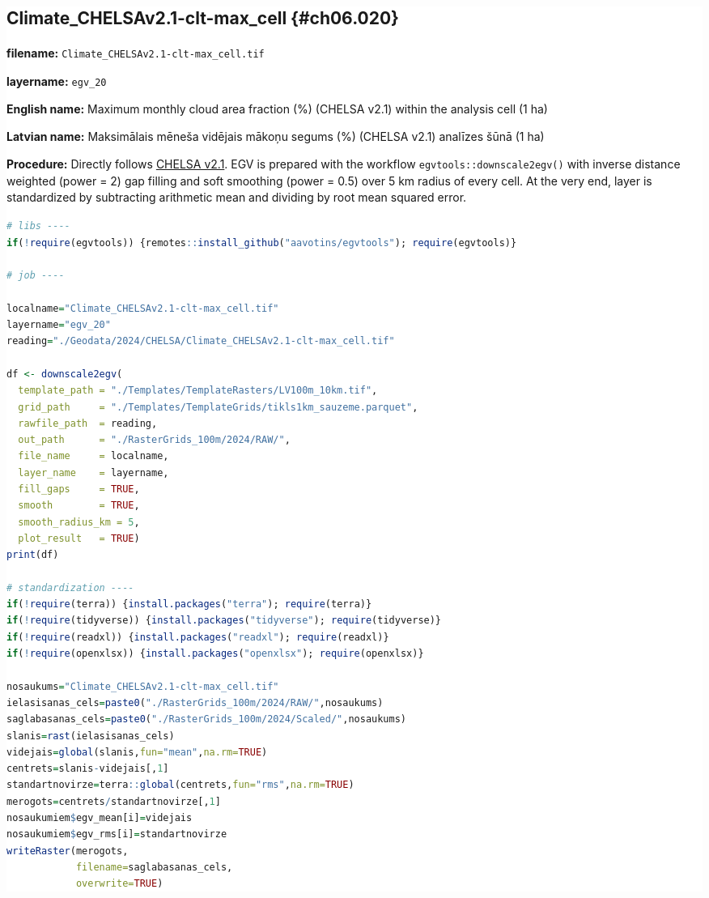 

## Climate_CHELSAv2.1-clt-max_cell	{#ch06.020}

**filename:** `Climate_CHELSAv2.1-clt-max_cell.tif`	

**layername:** `egv_20`	

**English name:** Maximum monthly cloud area fraction (%) (CHELSA v2.1) within the analysis cell (1 ha)

**Latvian name:** Maksimālais mēneša vidējais mākoņu segums (%) (CHELSA v2.1) analīzes šūnā (1 ha)

**Procedure:** Directly follows [CHELSA v2.1](#Ch04.11). EGV is prepared with the 
workflow `egvtools::downscale2egv()` with inverse distance weighted (power = 2) 
gap filling and soft smoothing (power = 0.5) over 5 km radius of every cell. At 
the very end, layer is standardized by subtracting arithmetic mean and dividing 
by root mean squared error.


``` r
# libs ----
if(!require(egvtools)) {remotes::install_github("aavotins/egvtools"); require(egvtools)}

# job ----

localname="Climate_CHELSAv2.1-clt-max_cell.tif"
layername="egv_20"
reading="./Geodata/2024/CHELSA/Climate_CHELSAv2.1-clt-max_cell.tif"

df <- downscale2egv(
  template_path = "./Templates/TemplateRasters/LV100m_10km.tif",
  grid_path     = "./Templates/TemplateGrids/tikls1km_sauzeme.parquet",
  rawfile_path  = reading,
  out_path      = "./RasterGrids_100m/2024/RAW/",
  file_name     = localname,
  layer_name    = layername,
  fill_gaps     = TRUE,
  smooth        = TRUE,
  smooth_radius_km = 5,
  plot_result   = TRUE)
print(df)

# standardization ----
if(!require(terra)) {install.packages("terra"); require(terra)}
if(!require(tidyverse)) {install.packages("tidyverse"); require(tidyverse)}
if(!require(readxl)) {install.packages("readxl"); require(readxl)}
if(!require(openxlsx)) {install.packages("openxlsx"); require(openxlsx)}

nosaukums="Climate_CHELSAv2.1-clt-max_cell.tif"
ielasisanas_cels=paste0("./RasterGrids_100m/2024/RAW/",nosaukums)
saglabasanas_cels=paste0("./RasterGrids_100m/2024/Scaled/",nosaukums)
slanis=rast(ielasisanas_cels)
videjais=global(slanis,fun="mean",na.rm=TRUE)
centrets=slanis-videjais[,1]
standartnovirze=terra::global(centrets,fun="rms",na.rm=TRUE)
merogots=centrets/standartnovirze[,1]
nosaukumiem$egv_mean[i]=videjais
nosaukumiem$egv_rms[i]=standartnovirze
writeRaster(merogots,
            filename=saglabasanas_cels,
            overwrite=TRUE)
```
